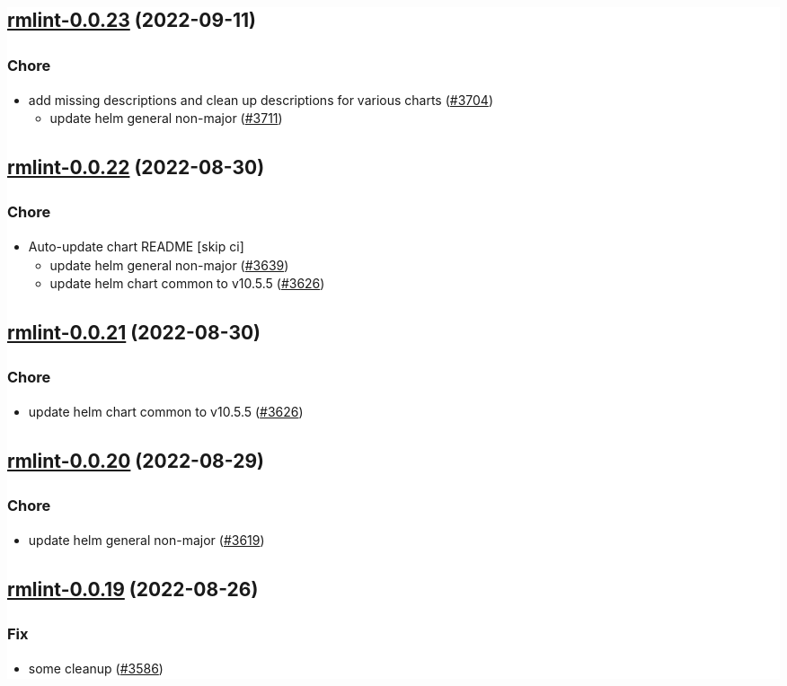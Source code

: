 


## [rmlint-0.0.23](https://github.com/truecharts/charts/compare/rmlint-0.0.22...rmlint-0.0.23) (2022-09-11)

### Chore

- add missing descriptions and clean up descriptions for various charts ([#3704](https://github.com/truecharts/charts/issues/3704))
  - update helm general non-major ([#3711](https://github.com/truecharts/charts/issues/3711))




## [rmlint-0.0.22](https://github.com/truecharts/charts/compare/rmlint-0.0.20...rmlint-0.0.22) (2022-08-30)

### Chore

- Auto-update chart README [skip ci]
  - update helm general non-major ([#3639](https://github.com/truecharts/charts/issues/3639))
  - update helm chart common to v10.5.5 ([#3626](https://github.com/truecharts/charts/issues/3626))




## [rmlint-0.0.21](https://github.com/truecharts/charts/compare/rmlint-0.0.20...rmlint-0.0.21) (2022-08-30)

### Chore

- update helm chart common to v10.5.5 ([#3626](https://github.com/truecharts/charts/issues/3626))




## [rmlint-0.0.20](https://github.com/truecharts/charts/compare/rmlint-0.0.19...rmlint-0.0.20) (2022-08-29)

### Chore

- update helm general non-major ([#3619](https://github.com/truecharts/charts/issues/3619))




## [rmlint-0.0.19](https://github.com/truecharts/charts/compare/rmlint-0.0.17...rmlint-0.0.19) (2022-08-26)

### Fix

- some cleanup ([#3586](https://github.com/truecharts/charts/issues/3586))


